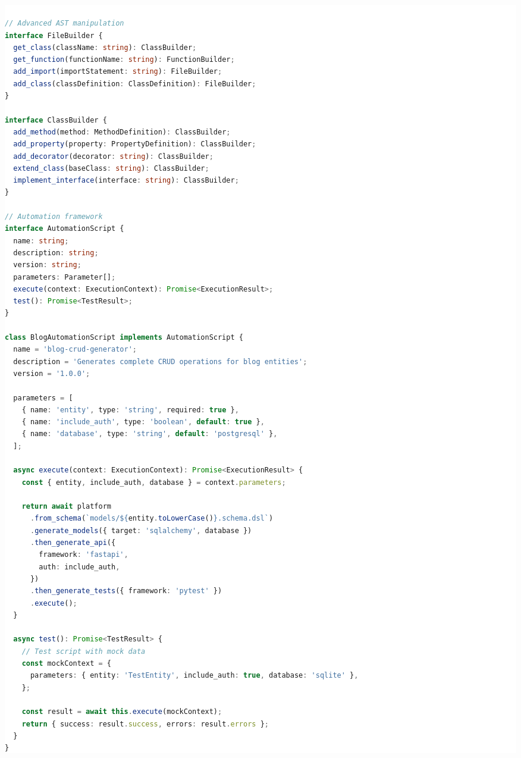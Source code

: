 ```typescript

// Advanced AST manipulation
interface FileBuilder {
  get_class(className: string): ClassBuilder;
  get_function(functionName: string): FunctionBuilder;
  add_import(importStatement: string): FileBuilder;
  add_class(classDefinition: ClassDefinition): FileBuilder;
}

interface ClassBuilder {
  add_method(method: MethodDefinition): ClassBuilder;
  add_property(property: PropertyDefinition): ClassBuilder;
  add_decorator(decorator: string): ClassBuilder;
  extend_class(baseClass: string): ClassBuilder;
  implement_interface(interface: string): ClassBuilder;
}

// Automation framework
interface AutomationScript {
  name: string;
  description: string;
  version: string;
  parameters: Parameter[];
  execute(context: ExecutionContext): Promise<ExecutionResult>;
  test(): Promise<TestResult>;
}

class BlogAutomationScript implements AutomationScript {
  name = 'blog-crud-generator';
  description = 'Generates complete CRUD operations for blog entities';
  version = '1.0.0';

  parameters = [
    { name: 'entity', type: 'string', required: true },
    { name: 'include_auth', type: 'boolean', default: true },
    { name: 'database', type: 'string', default: 'postgresql' },
  ];

  async execute(context: ExecutionContext): Promise<ExecutionResult> {
    const { entity, include_auth, database } = context.parameters;

    return await platform
      .from_schema(`models/${entity.toLowerCase()}.schema.dsl`)
      .generate_models({ target: 'sqlalchemy', database })
      .then_generate_api({
        framework: 'fastapi',
        auth: include_auth,
      })
      .then_generate_tests({ framework: 'pytest' })
      .execute();
  }

  async test(): Promise<TestResult> {
    // Test script with mock data
    const mockContext = {
      parameters: { entity: 'TestEntity', include_auth: true, database: 'sqlite' },
    };

    const result = await this.execute(mockContext);
    return { success: result.success, errors: result.errors };
  }
}
```